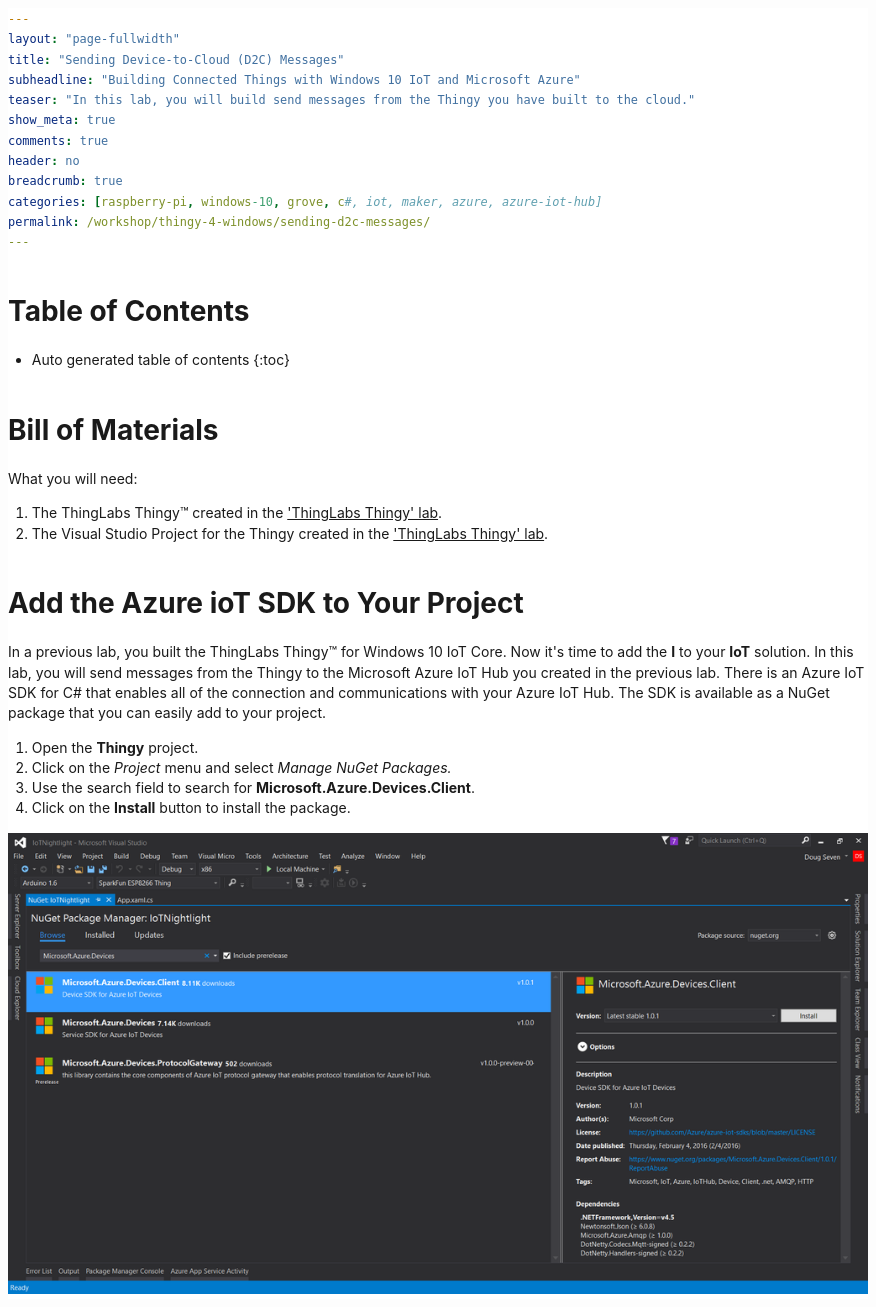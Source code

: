 ```yaml
---
layout: "page-fullwidth"
title: "Sending Device-to-Cloud (D2C) Messages"
subheadline: "Building Connected Things with Windows 10 IoT and Microsoft Azure"
teaser: "In this lab, you will build send messages from the Thingy you have built to the cloud."
show_meta: true
comments: true
header: no
breadcrumb: true
categories: [raspberry-pi, windows-10, grove, c#, iot, maker, azure, azure-iot-hub]
permalink: /workshop/thingy-4-windows/sending-d2c-messages/
---
```


# Table of Contents
*  Auto generated table of contents
{:toc}

# Bill of Materials
What you will need:

1. The ThingLabs Thingy&trade; created in the ['ThingLabs Thingy' lab](../thingy/).
2. The Visual Studio Project for the Thingy created in the ['ThingLabs Thingy' lab](../thingy/).

# Add the Azure ioT SDK to Your Project
In a previous lab, you built the ThingLabs Thingy&trade; for Windows 10 IoT Core. Now it's time to add the __I__ to your __IoT__ solution. In this lab, you will send messages from the Thingy to the Microsoft Azure IoT Hub you created in the previous lab. There is an Azure IoT SDK for C# that enables all of the connection and communications with your Azure IoT Hub.  The SDK is available as a NuGet package that you can easily add to your project. 

1. Open the __Thingy__ project.
2. Click on the _Project_ menu and select _Manage NuGet Packages._
3. Use the search field to search for __Microsoft.Azure.Devices.Client__.
4. Click on the __Install__ button to install the package.

![IoTNightlight Project](/images/rpi2/azure-devices-client.png)

[nextlab]: ../storing-displaying-data/